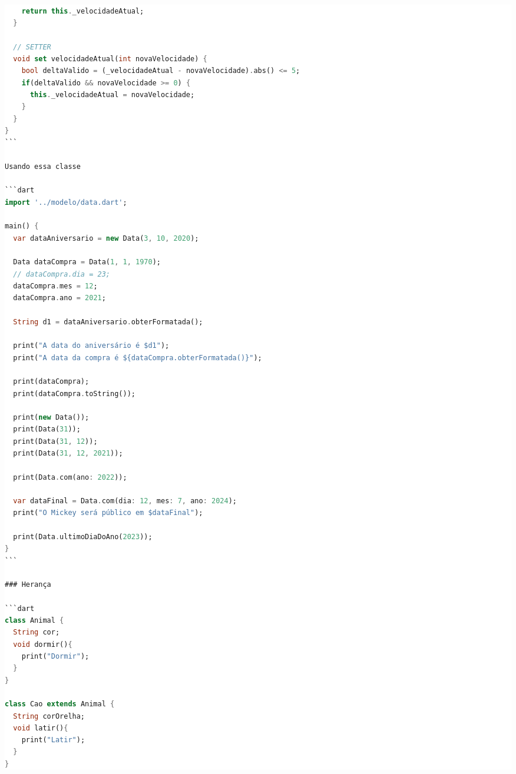 `````dart
    return this._velocidadeAtual;
  }

  // SETTER
  void set velocidadeAtual(int novaVelocidade) {
    bool deltaValido = (_velocidadeAtual - novaVelocidade).abs() <= 5;
    if(deltaValido && novaVelocidade >= 0) {
      this._velocidadeAtual = novaVelocidade;
    }
  }
}
```

Usando essa classe

```dart
import '../modelo/data.dart';

main() {
  var dataAniversario = new Data(3, 10, 2020);

  Data dataCompra = Data(1, 1, 1970);
  // dataCompra.dia = 23;
  dataCompra.mes = 12;
  dataCompra.ano = 2021;

  String d1 = dataAniversario.obterFormatada();

  print("A data do aniversário é $d1");
  print("A data da compra é ${dataCompra.obterFormatada()}");

  print(dataCompra);
  print(dataCompra.toString());

  print(new Data());
  print(Data(31));
  print(Data(31, 12));
  print(Data(31, 12, 2021));

  print(Data.com(ano: 2022));

  var dataFinal = Data.com(dia: 12, mes: 7, ano: 2024);
  print("O Mickey será público em $dataFinal");

  print(Data.ultimoDiaDoAno(2023));
}
```

### Herança

```dart
class Animal {
  String cor;
  void dormir(){
    print("Dormir");
  } 
}

class Cao extends Animal { 
  String corOrelha;
  void latir(){
    print("Latir");
  }
}
`````